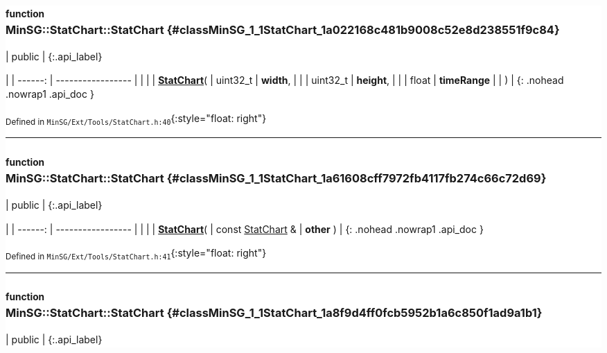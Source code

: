 ### <small>function</small><br/> MinSG::StatChart::StatChart {#classMinSG_1_1StatChart_1a022168c481b9008c52e8d238551f9c84}

| public |
{:.api_label}

|
| ------: | ----------------- |
|  |
|  **[StatChart](#classMinSG_1_1StatChart_1a022168c481b9008c52e8d238551f9c84)**( | uint32_t | **width**, |
| | uint32_t | **height**, |
| | float | **timeRange** |
|   ) |
{: .nohead .nowrap1 .api_doc }





<sub>Defined in `MinSG/Ext/Tools/StatChart.h:40`</sub>{:style="float: right"}

-------------------------------------------------------------------

### <small>function</small><br/> MinSG::StatChart::StatChart {#classMinSG_1_1StatChart_1a61608cff7972fb4117fb274c66c72d69}

| public |
{:.api_label}

|
| ------: | ----------------- |
|  |
|  **[StatChart](#classMinSG_1_1StatChart_1a61608cff7972fb4117fb274c66c72d69)**( | const [StatChart](classMinSG_1_1StatChart) & | **other** ) |
{: .nohead .nowrap1 .api_doc }





<sub>Defined in `MinSG/Ext/Tools/StatChart.h:41`</sub>{:style="float: right"}

-------------------------------------------------------------------

### <small>function</small><br/> MinSG::StatChart::StatChart {#classMinSG_1_1StatChart_1a8f9d4ff0fcb5952b1a6c850f1ad9a1b1}

| public |
{:.api_label}
